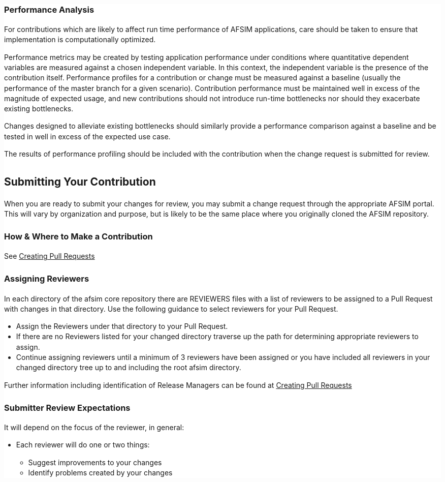 ### Performance Analysis

For contributions which are likely to affect run time performance of AFSIM applications,
care should be taken to ensure that implementation is computationally optimized.

Performance metrics may be created by testing application performance under conditions where quantitative dependent variables are
measured against a chosen independent variable. In this context, the independent variable is the presence of the contribution itself.
Performance profiles for a contribution or change must be measured against a baseline (usually the performance of the master branch for a given scenario).
Contribution performance must be maintained well in excess of the magnitude of expected usage, and new contributions should not introduce
run-time bottlenecks nor should they exacerbate existing bottlenecks.

Changes designed to alleviate existing bottlenecks should similarly provide a performance comparison against a baseline and be tested in well in
excess of the expected use case.

The results of performance profiling should be included with the contribution when the change request is submitted for review.

## Submitting Your Contribution

When you are ready to submit your changes for review, you may submit a change request through the appropriate AFSIM portal.
This will vary by organization and purpose, but is likely to be the same place where you originally cloned the AFSIM repository.

### How & Where to Make a Contribution

See [Creating Pull Requests](https://confluence.di2e.net/x/lAgxP)

### Assigning Reviewers
In each directory of the afsim core repository there are REVIEWERS files with a list of reviewers to be assigned to a Pull Request with changes in that directory.
Use the following guidance to select reviewers for your Pull Request.

 - Assign the Reviewers under that directory to your Pull Request.
 - If there are no Reviewers listed for your changed directory traverse up the path for determining appropriate reviewers to assign.
 - Continue assigning reviewers until a minimum of 3 reviewers have been assigned or you have included all reviewers in your changed directory tree up to and including the root afsim directory.

Further information including identification of Release Managers can be found at [Creating Pull Requests](https://confluence.di2e.net/x/lAgxP)

### Submitter Review Expectations

It will depend on the focus of the reviewer, in general:

 - Each reviewer will do one or two things:

   - Suggest improvements to your changes
   - Identify problems created by your changes
